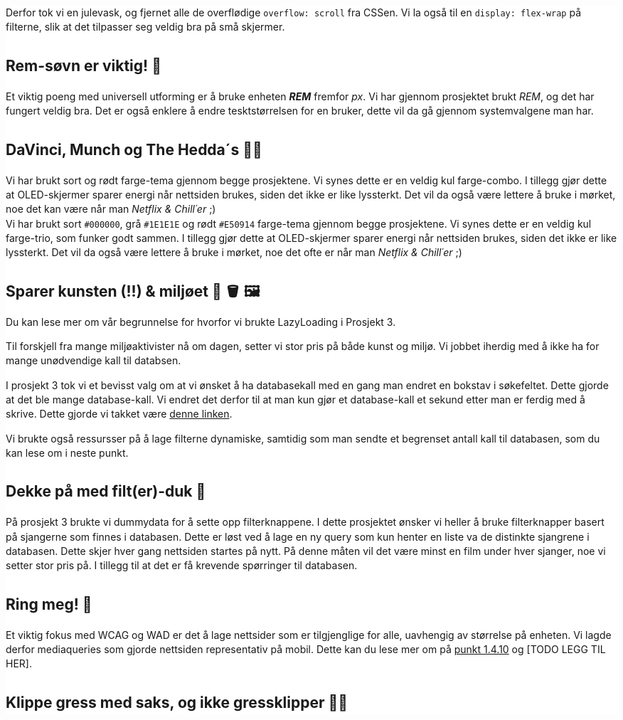 Derfor tok vi en julevask, og fjernet alle de overflødige `overflow: scroll` fra CSSen. Vi la også til en `display: flex-wrap` på filterne, slik at det tilpasser seg veldig bra på små skjermer.
## Rem-søvn er viktig! 🛌

Et viktig poeng med universell utforming er å bruke enheten _**REM**_ fremfor _px_. Vi har gjennom prosjektet brukt _REM_, og det har fungert veldig bra. Det er også enklere å endre tesktstørrelsen for en bruker, dette vil da gå gjennom systemvalgene man har.
## DaVinci, Munch og The Hedda´s 🎨😱
Vi har brukt sort og rødt farge-tema gjennom begge prosjektene. Vi synes dette er en veldig kul farge-combo. I tillegg gjør dette at OLED-skjermer sparer energi når nettsiden brukes, siden det ikke er like lyssterkt. Det vil da også være lettere å bruke i mørket, noe det kan være når man _Netflix & Chill´er_ ;) <br />
Vi har brukt sort `#000000`, grå `#1E1E1E` og rødt `#E50914` farge-tema gjennom begge prosjektene. Vi synes dette er en veldig kul farge-trio, som funker godt sammen. I tillegg gjør dette at OLED-skjermer sparer energi når nettsiden brukes, siden det ikke er like lyssterkt. Det vil da også være lettere å bruke i mørket, noe det ofte er når man _Netflix & Chill´er_ ;)

## Sparer kunsten (!!) &  miljøet 🌲 🪣 🖼

Du kan lese mer om vår begrunnelse for hvorfor vi brukte LazyLoading i Prosjekt 3.

Til forskjell fra mange miljøaktivister nå om dagen, setter vi stor pris på både kunst og miljø. Vi jobbet iherdig med å ikke ha for mange unødvendige kall til databsen. 

I prosjekt 3 tok vi et bevisst valg om at vi ønsket å ha databasekall med en gang man endret en bokstav i søkefeltet. Dette gjorde at det ble mange database-kall. Vi endret det derfor til at man kun gjør et database-kall et sekund etter man er ferdig med å skrive. Dette gjorde vi takket være [denne linken](https://stackoverflow.com/questions/42217121/how-to-start-search-only-when-user-stops-typing).

Vi brukte også ressursser på å lage filterne dynamiske, samtidig som man sendte et begrenset antall kall til databasen, som du kan lese om i neste punkt.

## Dekke på med filt(er)-duk 🧵

På prosjekt 3 brukte vi dummydata for å sette opp filterknappene. I dette prosjektet ønsker vi heller å bruke filterknapper basert på sjangerne som finnes i databasen. Dette er løst ved å lage en ny query som kun henter en liste va de distinkte sjangrene i databasen. Dette skjer hver gang nettsiden startes på nytt. På denne måten vil det være minst en film under hver sjanger, noe vi setter stor pris på. I tillegg til at det er få krevende spørringer til databasen.


## Ring meg! 📱

Et viktig fokus med WCAG og WAD er det å lage nettsider som er tilgjenglige for alle, uavhengig av størrelse på enheten. Vi lagde derfor mediaqueries som gjorde nettsiden representativ på mobil. Dette kan du lese mer om på [punkt 1.4.10](#1410-reflow) og [TODO LEGG TIL HER]. 

## Klippe gress med saks, og ikke gressklipper 🧑‍🌾
